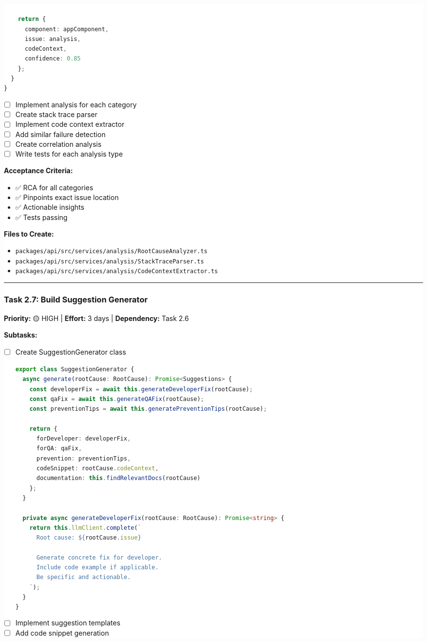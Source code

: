  ```typescript
      
      return {
        component: appComponent,
        issue: analysis,
        codeContext,
        confidence: 0.85
      };
    }
  }
  ```
- [ ] Implement analysis for each category
- [ ] Create stack trace parser
- [ ] Implement code context extractor
- [ ] Add similar failure detection
- [ ] Create correlation analysis
- [ ] Write tests for each analysis type

**Acceptance Criteria:**
- ✅ RCA for all categories
- ✅ Pinpoints exact issue location
- ✅ Actionable insights
- ✅ Tests passing

**Files to Create:**
- `packages/api/src/services/analysis/RootCauseAnalyzer.ts`
- `packages/api/src/services/analysis/StackTraceParser.ts`
- `packages/api/src/services/analysis/CodeContextExtractor.ts`

---

### Task 2.7: Build Suggestion Generator

**Priority:** 🟡 HIGH | **Effort:** 3 days | **Dependency:** Task 2.6

**Subtasks:**
- [ ] Create SuggestionGenerator class
  ```typescript
  export class SuggestionGenerator {
    async generate(rootCause: RootCause): Promise<Suggestions> {
      const developerFix = await this.generateDeveloperFix(rootCause);
      const qaFix = await this.generateQAFix(rootCause);
      const preventionTips = await this.generatePreventionTips(rootCause);
      
      return {
        forDeveloper: developerFix,
        forQA: qaFix,
        prevention: preventionTips,
        codeSnippet: rootCause.codeContext,
        documentation: this.findRelevantDocs(rootCause)
      };
    }
    
    private async generateDeveloperFix(rootCause: RootCause): Promise<string> {
      return this.llmClient.complete(`
        Root cause: ${rootCause.issue}
        
        Generate concrete fix for developer.
        Include code example if applicable.
        Be specific and actionable.
      `);
    }
  }
  ```
- [ ] Implement suggestion templates
- [ ] Add code snippet generation